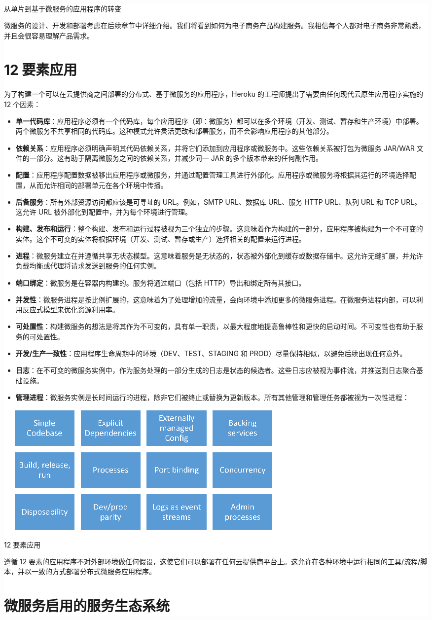 从单片到基于微服务的应用程序的转变

微服务的设计、开发和部署考虑在后续章节中详细介绍。我们将看到如何为电子商务产品构建服务。我相信每个人都对电子商务非常熟悉，并且会很容易理解产品需求。

# 12 要素应用

为了构建一个可以在云提供商之间部署的分布式、基于微服务的应用程序，Heroku 的工程师提出了需要由任何现代云原生应用程序实施的 12 个因素：

+   **单一代码库**：应用程序必须有一个代码库，每个应用程序（即：微服务）都可以在多个环境（开发、测试、暂存和生产环境）中部署。两个微服务不共享相同的代码库。这种模式允许灵活更改和部署服务，而不会影响应用程序的其他部分。

+   **依赖关系**：应用程序必须明确声明其代码依赖关系，并将它们添加到应用程序或微服务中。这些依赖关系被打包为微服务 JAR/WAR 文件的一部分。这有助于隔离微服务之间的依赖关系，并减少同一 JAR 的多个版本带来的任何副作用。

+   **配置**：应用程序配置数据被移出应用程序或微服务，并通过配置管理工具进行外部化。应用程序或微服务将根据其运行的环境选择配置，从而允许相同的部署单元在各个环境中传播。

+   **后备服务**：所有外部资源访问都应该是可寻址的 URL。例如，SMTP URL、数据库 URL、服务 HTTP URL、队列 URL 和 TCP URL。这允许 URL 被外部化到配置中，并为每个环境进行管理。

+   **构建、发布和运行**：整个构建、发布和运行过程被视为三个独立的步骤。这意味着作为构建的一部分，应用程序被构建为一个不可变的实体。这个不可变的实体将根据环境（开发、测试、暂存或生产）选择相关的配置来运行进程。

+   **进程**：微服务建立在并遵循共享无状态模型。这意味着服务是无状态的，状态被外部化到缓存或数据存储中。这允许无缝扩展，并允许负载均衡或代理将请求发送到服务的任何实例。

+   **端口绑定**：微服务是在容器内构建的。服务将通过端口（包括 HTTP）导出和绑定所有其接口。

+   **并发性**：微服务进程是按比例扩展的，这意味着为了处理增加的流量，会向环境中添加更多的微服务进程。在微服务进程内部，可以利用反应式模型来优化资源利用率。

+   **可处置性**：构建微服务的想法是将其作为不可变的，具有单一职责，以最大程度地提高鲁棒性和更快的启动时间。不可变性也有助于服务的可处置性。

+   **开发/生产一致性**：应用程序生命周期中的环境（DEV、TEST、STAGING 和 PROD）尽量保持相似，以避免后续出现任何意外。

+   **日志**：在不可变的微服务实例中，作为服务处理的一部分生成的日志是状态的候选者。这些日志应被视为事件流，并推送到日志聚合基础设施。

+   **管理进程**：微服务实例是长时间运行的进程，除非它们被终止或替换为更新版本。所有其他管理和管理任务都被视为一次性进程：

![](img/19bbfa55-0a53-4117-8985-c5c180400105.png)

12 要素应用

遵循 12 要素的应用程序不对外部环境做任何假设，这使它们可以部署在任何云提供商平台上。这允许在各种环境中运行相同的工具/流程/脚本，并以一致的方式部署分布式微服务应用程序。

# 微服务启用的服务生态系统
